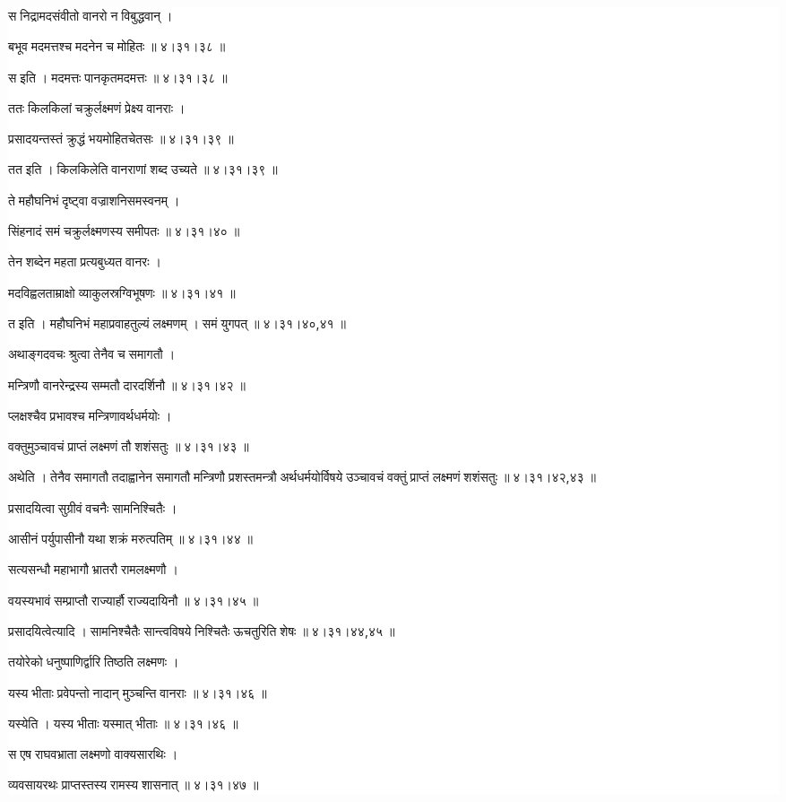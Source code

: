 
स निद्रामदसंवीतो वानरो न विबुद्धवान् ।  

बभूव मदमत्तश्च मदनेन च मोहितः  ॥  ४।३१।३८  ॥   

स इति । मदमत्तः पानकृतमदमत्तः  ॥  ४।३१।३८  ॥   

  

ततः किलकिलां चक्रुर्लक्ष्मणं प्रेक्ष्य वानराः ।  

प्रसादयन्तस्तं क्रुद्धं भयमोहितचेतसः  ॥  ४।३१।३९  ॥   

तत इति । किलकिलेति वानराणां शब्द उच्यते  ॥  ४।३१।३९  ॥   

  

ते महौघनिभं दृष्ट्वा वज्राशनिसमस्वनम् ।  

सिंहनादं समं चक्रुर्लक्ष्मणस्य समीपतः  ॥  ४।३१।४०  ॥   

तेन शब्देन महता प्रत्यबुध्यत वानरः ।  

मदविह्वलताम्राक्षो व्याकुलस्रग्विभूषणः  ॥  ४।३१।४१  ॥   

त इति । महौघनिभं महाप्रवाहतुल्यं लक्ष्मणम् । समं युगपत्  ॥  ४।३१।४०,४१
 ॥   

  

अथाङ्गदवचः श्रुत्वा तेनैव च समागतौ ।  

मन्त्रिणौ वानरेन्द्रस्य सम्मतौ दारदर्शिनौ  ॥  ४।३१।४२  ॥   

प्लक्षश्चैव प्रभावश्च मन्त्रिणावर्थधर्मयोः ।  

वक्तुमुञ्चावचं प्राप्तं लक्ष्मणं तौ शशंसतुः  ॥  ४।३१।४३  ॥   

अथेति । तेनैव समागतौ तदाह्वानेन समागतौ मन्त्रिणौ प्रशस्तमन्त्रौ
अर्थधर्मयोर्विषये उञ्चावचं वक्तुं प्राप्तं लक्ष्मणं शशंसतुः  ॥ 
४।३१।४२,४३  ॥   

  

प्रसादयित्वा सुग्रीवं वचनैः सामनिश्चितैः ।  

आसीनं पर्युपासीनौ यथा शक्रं मरुत्पतिम्  ॥  ४।३१।४४  ॥   

सत्यसन्धौ महाभागौ भ्रातरौ रामलक्ष्मणौ ।  

वयस्यभावं सम्प्राप्तौ राज्यार्हौ राज्यदायिनौ  ॥  ४।३१।४५  ॥   

प्रसादयित्वेत्यादि । सामनिश्चैतैः सान्त्वविषये निश्चितैः ऊचतुरिति शेषः
 ॥  ४।३१।४४,४५  ॥   

  

तयोरेको धनुष्पाणिर्द्वारि तिष्ठति लक्ष्मणः ।  

यस्य भीताः प्रवेपन्तो नादान् मुञ्चन्ति वानराः  ॥  ४।३१।४६  ॥   

यस्येति । यस्य भीताः यस्मात् भीताः  ॥  ४।३१।४६  ॥   

  

स एष राघवभ्राता लक्ष्मणो वाक्यसारथिः ।  

व्यवसायरथः प्राप्तस्तस्य रामस्य शासनात्  ॥  ४।३१।४७  ॥   
